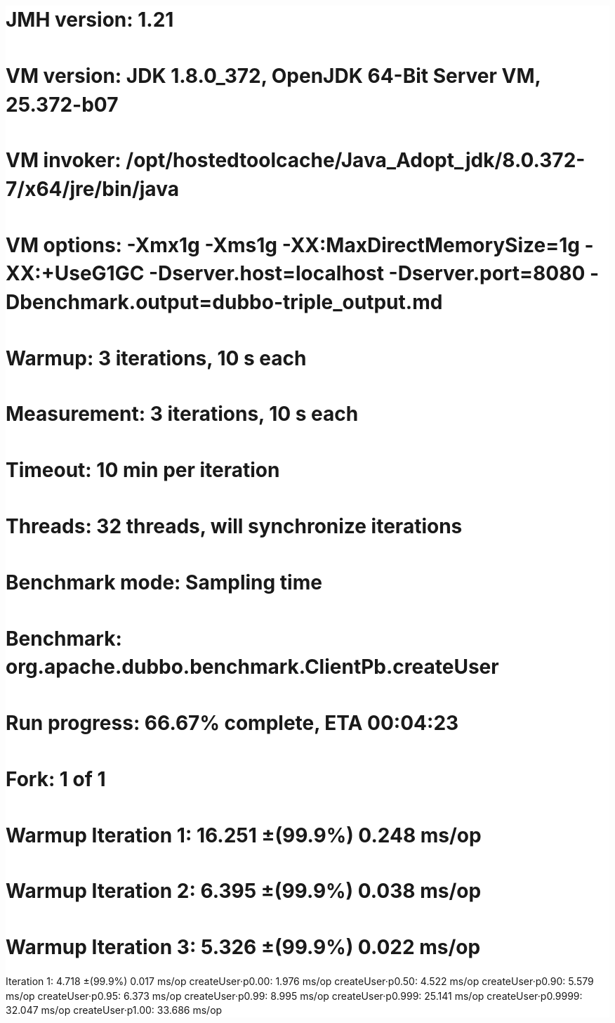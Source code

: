 
# JMH version: 1.21
# VM version: JDK 1.8.0_372, OpenJDK 64-Bit Server VM, 25.372-b07
# VM invoker: /opt/hostedtoolcache/Java_Adopt_jdk/8.0.372-7/x64/jre/bin/java
# VM options: -Xmx1g -Xms1g -XX:MaxDirectMemorySize=1g -XX:+UseG1GC -Dserver.host=localhost -Dserver.port=8080 -Dbenchmark.output=dubbo-triple_output.md
# Warmup: 3 iterations, 10 s each
# Measurement: 3 iterations, 10 s each
# Timeout: 10 min per iteration
# Threads: 32 threads, will synchronize iterations
# Benchmark mode: Sampling time
# Benchmark: org.apache.dubbo.benchmark.ClientPb.createUser

# Run progress: 66.67% complete, ETA 00:04:23
# Fork: 1 of 1
# Warmup Iteration   1: 16.251 ±(99.9%) 0.248 ms/op
# Warmup Iteration   2: 6.395 ±(99.9%) 0.038 ms/op
# Warmup Iteration   3: 5.326 ±(99.9%) 0.022 ms/op
Iteration   1: 4.718 ±(99.9%) 0.017 ms/op
                 createUser·p0.00:   1.976 ms/op
                 createUser·p0.50:   4.522 ms/op
                 createUser·p0.90:   5.579 ms/op
                 createUser·p0.95:   6.373 ms/op
                 createUser·p0.99:   8.995 ms/op
                 createUser·p0.999:  25.141 ms/op
                 createUser·p0.9999: 32.047 ms/op
                 createUser·p1.00:   33.686 ms/op
